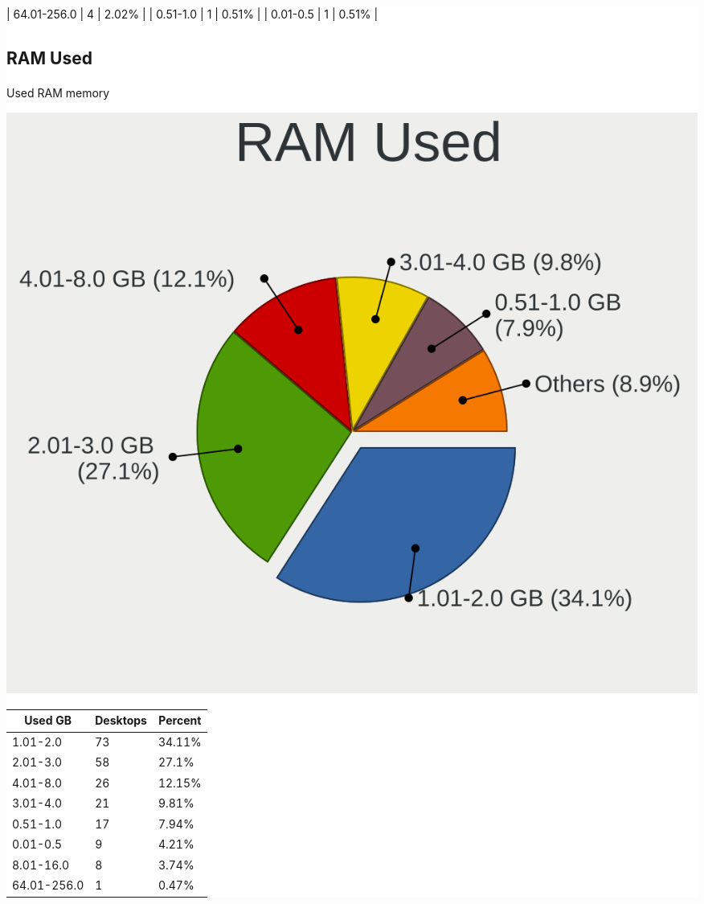 | 64.01-256.0 | 4        | 2.02%   |
| 0.51-1.0    | 1        | 0.51%   |
| 0.01-0.5    | 1        | 0.51%   |

RAM Used
--------

Used RAM memory

![RAM Used](./images/pie_chart/node_ram_used.svg)


| Used GB     | Desktops | Percent |
|-------------|----------|---------|
| 1.01-2.0    | 73       | 34.11%  |
| 2.01-3.0    | 58       | 27.1%   |
| 4.01-8.0    | 26       | 12.15%  |
| 3.01-4.0    | 21       | 9.81%   |
| 0.51-1.0    | 17       | 7.94%   |
| 0.01-0.5    | 9        | 4.21%   |
| 8.01-16.0   | 8        | 3.74%   |
| 64.01-256.0 | 1        | 0.47%   |